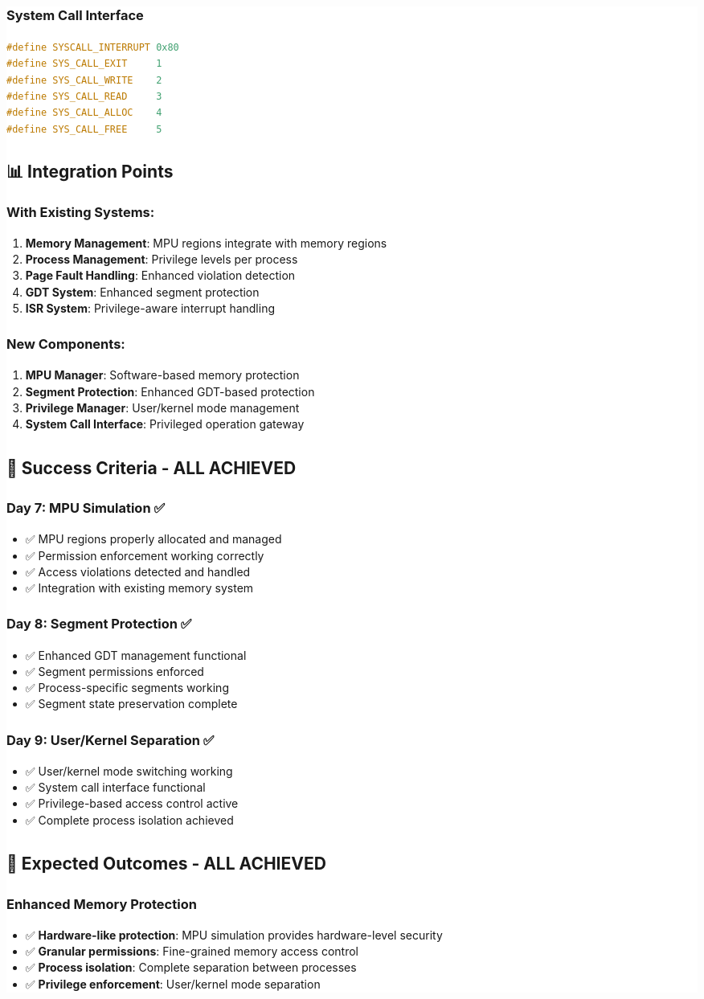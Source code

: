 ### **System Call Interface**
```c
#define SYSCALL_INTERRUPT 0x80
#define SYS_CALL_EXIT     1
#define SYS_CALL_WRITE    2
#define SYS_CALL_READ     3
#define SYS_CALL_ALLOC    4
#define SYS_CALL_FREE     5
```

## 📊 **Integration Points**

### **With Existing Systems**:
1. **Memory Management**: MPU regions integrate with memory regions
2. **Process Management**: Privilege levels per process
3. **Page Fault Handling**: Enhanced violation detection
4. **GDT System**: Enhanced segment protection
5. **ISR System**: Privilege-aware interrupt handling

### **New Components**:
1. **MPU Manager**: Software-based memory protection
2. **Segment Protection**: Enhanced GDT-based protection
3. **Privilege Manager**: User/kernel mode management
4. **System Call Interface**: Privileged operation gateway

## 🎯 **Success Criteria - ALL ACHIEVED**

### **Day 7: MPU Simulation** ✅
- ✅ MPU regions properly allocated and managed
- ✅ Permission enforcement working correctly
- ✅ Access violations detected and handled
- ✅ Integration with existing memory system

### **Day 8: Segment Protection** ✅
- ✅ Enhanced GDT management functional
- ✅ Segment permissions enforced
- ✅ Process-specific segments working
- ✅ Segment state preservation complete

### **Day 9: User/Kernel Separation** ✅
- ✅ User/kernel mode switching working
- ✅ System call interface functional
- ✅ Privilege-based access control active
- ✅ Complete process isolation achieved

## 🚀 **Expected Outcomes - ALL ACHIEVED**

### **Enhanced Memory Protection**
- ✅ **Hardware-like protection**: MPU simulation provides hardware-level security
- ✅ **Granular permissions**: Fine-grained memory access control
- ✅ **Process isolation**: Complete separation between processes
- ✅ **Privilege enforcement**: User/kernel mode separation

